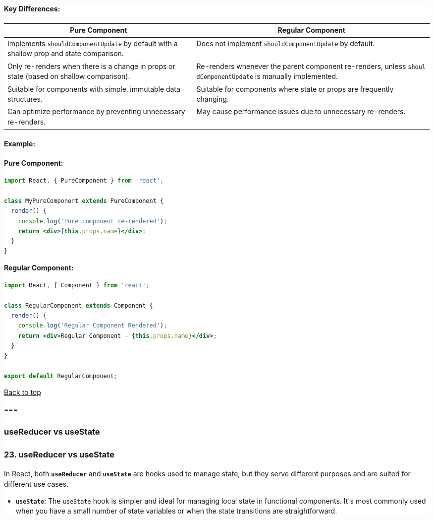 #### Key Differences:

| **Pure Component**                                | **Regular Component**                          |
|---------------------------------------------------|------------------------------------------------|
| Implements `shouldComponentUpdate` by default with a shallow prop and state comparison. | Does not implement `shouldComponentUpdate` by default. |
| Only re-renders when there is a change in props or state (based on shallow comparison). | Re-renders whenever the parent component re-renders, unless `shouldComponentUpdate` is manually implemented. |
| Suitable for components with simple, immutable data structures. | Suitable for components where state or props are frequently changing. |
| Can optimize performance by preventing unnecessary re-renders. | May cause performance issues due to unnecessary re-renders. |

#### Example:

**Pure Component:**
```jsx
import React, { PureComponent } from 'react';

class MyPureComponent extends PureComponent {
  render() {
    console.log('Pure component re-rendered');
    return <div>{this.props.name}</div>;
  }
}
```

**Regular Component:**


```jsx
import React, { Component } from 'react';

class RegularComponent extends Component {
  render() {
    console.log('Regular Component Rendered');
    return <div>Regular Component - {this.props.name}</div>;
  }
}

export default RegularComponent;
```

[Back to top](#table-of-contents)

===

### useReducer vs useState
### 23. useReducer vs useState

In React, both **`useReducer`** and **`useState`** are hooks used to manage state, but they serve different purposes and are suited for different use cases. 

- **`useState`**: The `useState` hook is simpler and ideal for managing local state in functional components. It's most commonly used when you have a small number of state variables or when the state transitions are straightforward.
